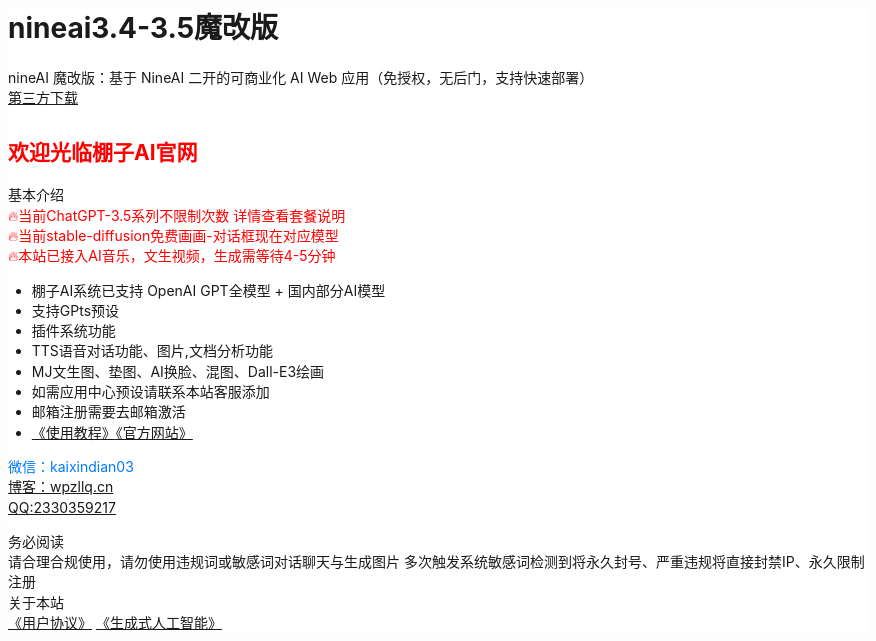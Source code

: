 # nineai3.4-3.5魔改版

nineAI 魔改版：基于 NineAI 二开的可商业化 AI Web 应用（免授权，无后门，支持快速部署）<br>
[第三方下载](https://www.123pan.com/s/jT3Rjv-AHvjH.html)
##### <div class="notice_block">
  <h2 style="color:red">欢迎光临棚子AI官网</h2>
  <div class="notice">
  <div class="message red">
    <span class="brage"></span>
       基本介绍</div>
  <div style="color:red;">🔥当前ChatGPT-3.5系列不限制次数 详情查看套餐说明</div>
    <div style="color:red;">🔥当前stable-diffusion免费画画-对话框现在对应模型</div>
  <div style="color:red;">🔥本站已接入AI音乐，文生视频，生成需等待4-5分钟</div>
    
- 棚子AI系统已支持 OpenAI GPT全模型 + 国内部分AI模型
- 支持GPts预设
- 插件系统功能
- TTS语音对话功能、图片,文档分析功能
- MJ文生图、垫图、AI换脸、混图、Dall-E3绘画
- 如需应用中心预设请联系本站客服添加
- 邮箱注册需要去邮箱激活
- <a href="https://www.yuque.com/pengzi-nvkpb/knii6t/an7ts0myl4ufm9md" target="_blank">《使用教程》</a ><a href="https://a.wpzllq.top" target="_blank">《官方网站》</a >
  </div>
 <h style="color: #007bff; text-decoration: none;">微信：kaixindian03<br>
 <a href="http://wpzllq.cn/" target="_blank">博客：wpzllq.cn</a>
   <br><a href="http://wpa.qq.com/msgrd?v=3&amp;uin=2330359217&amp;site=qq&amp;menu=yes" class="link" id="qq" target="_blank">QQ:2330359217</a>
    
      
</div>
      
  <div class="notice">
<div class="notice_block">
  <div class="message red">
    <span class="brage"></span>
      务必阅读</div>
 请合理合规使用，请勿使用违规词或敏感词对话聊天与生成图片
多次触发系统敏感词检测到将永久封号、严重违规将直接封禁IP、永久限制注册
  </div>
 
  <div class="notice">
<div class="notice_block">
 <div class="message red">
						<span class="brage"></span>
						关于本站
					</div>
					<a href="https://www.yuque.com/pengzi-nvkpb/knii6t/aiptymo5b7mg8spu/edit" target="_blank">《用户协议》</a> <a
						href="https://www.gov.cn/zhengce/zhengceku/202307/content_6891752.htm#:~:text=%E3%80%8A%E7%94%9F%E6%88%90%E5%BC%8F%E4%BA%BA%E5%B7%A5%E6%99%BA%E8%83%BD,%E6%9C%8815%E6%97%A5%E8%B5%B7%E6%96%BD%E8%A1%8C%E3%80%82">《生成式人工智能》</a>
				</div>
